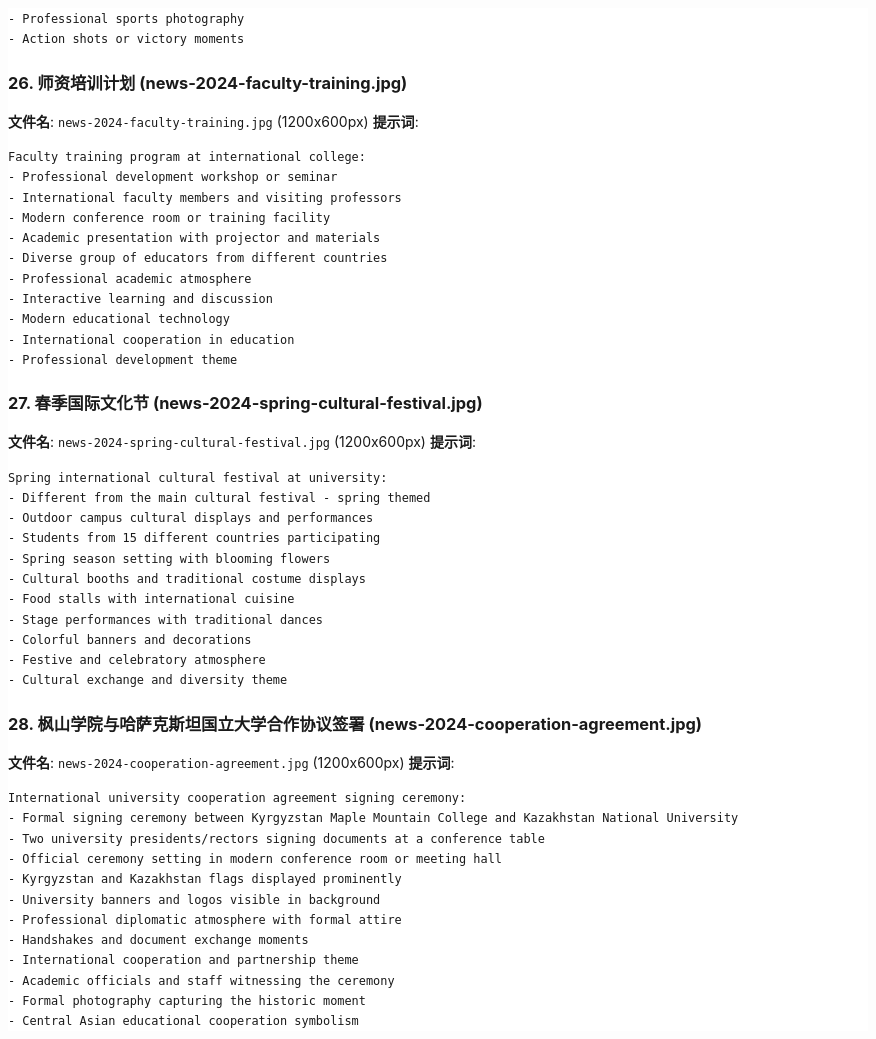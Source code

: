 ```
- Professional sports photography
- Action shots or victory moments
```

### 26. 师资培训计划 (news-2024-faculty-training.jpg)
**文件名**: `news-2024-faculty-training.jpg` (1200x600px)
**提示词**:
```
Faculty training program at international college:
- Professional development workshop or seminar
- International faculty members and visiting professors
- Modern conference room or training facility
- Academic presentation with projector and materials
- Diverse group of educators from different countries
- Professional academic atmosphere
- Interactive learning and discussion
- Modern educational technology
- International cooperation in education
- Professional development theme
```

### 27. 春季国际文化节 (news-2024-spring-cultural-festival.jpg)
**文件名**: `news-2024-spring-cultural-festival.jpg` (1200x600px)
**提示词**:
```
Spring international cultural festival at university:
- Different from the main cultural festival - spring themed
- Outdoor campus cultural displays and performances
- Students from 15 different countries participating
- Spring season setting with blooming flowers
- Cultural booths and traditional costume displays
- Food stalls with international cuisine
- Stage performances with traditional dances
- Colorful banners and decorations
- Festive and celebratory atmosphere
- Cultural exchange and diversity theme
```

### 28. 枫山学院与哈萨克斯坦国立大学合作协议签署 (news-2024-cooperation-agreement.jpg)
**文件名**: `news-2024-cooperation-agreement.jpg` (1200x600px)
**提示词**:
```
International university cooperation agreement signing ceremony:
- Formal signing ceremony between Kyrgyzstan Maple Mountain College and Kazakhstan National University
- Two university presidents/rectors signing documents at a conference table
- Official ceremony setting in modern conference room or meeting hall
- Kyrgyzstan and Kazakhstan flags displayed prominently
- University banners and logos visible in background
- Professional diplomatic atmosphere with formal attire
- Handshakes and document exchange moments
- International cooperation and partnership theme
- Academic officials and staff witnessing the ceremony
- Formal photography capturing the historic moment
- Central Asian educational cooperation symbolism
```
